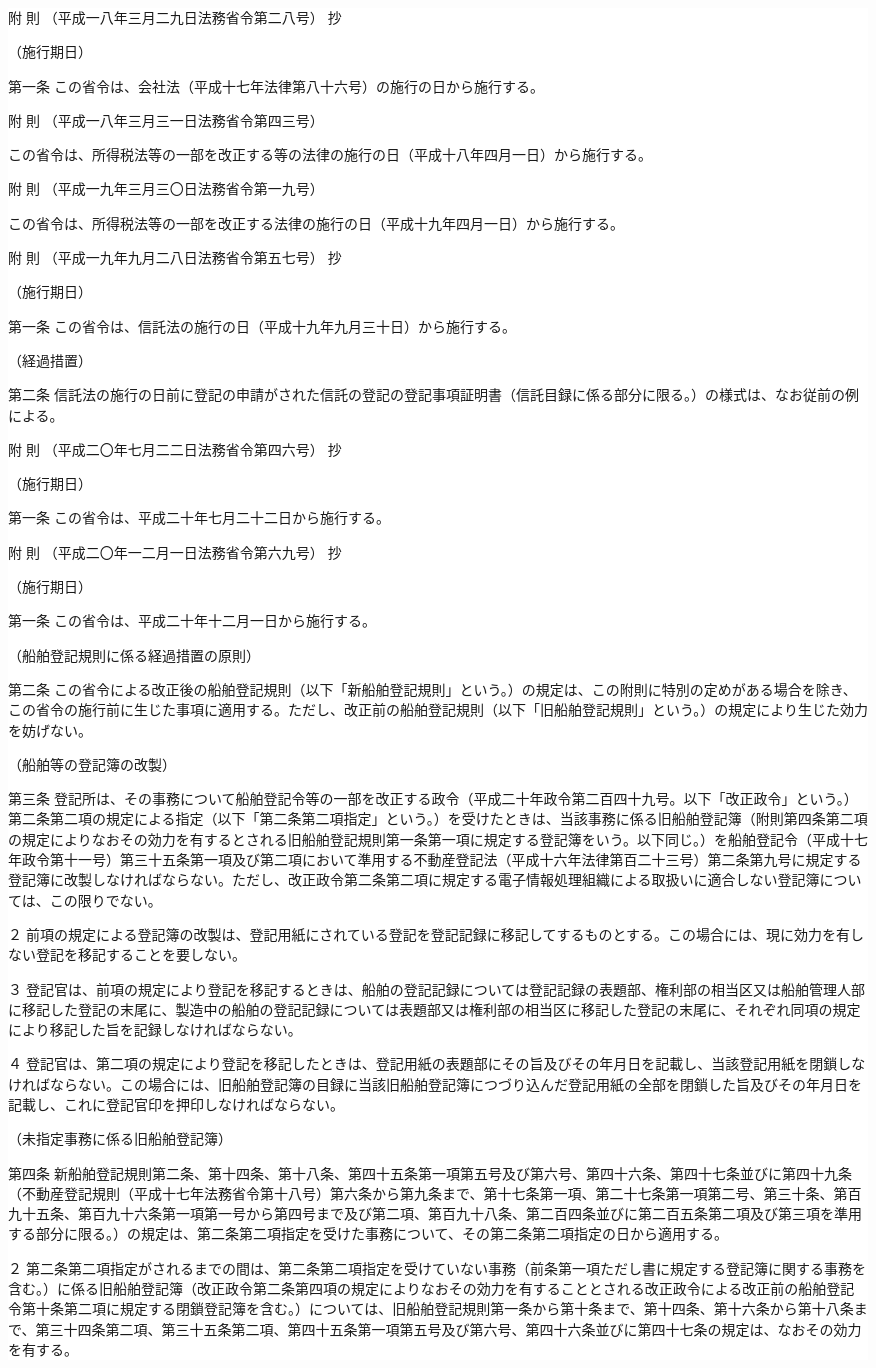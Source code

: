 附 則 （平成一八年三月二九日法務省令第二八号） 抄

（施行期日）

第一条 この省令は、会社法（平成十七年法律第八十六号）の施行の日から施行する。

附 則 （平成一八年三月三一日法務省令第四三号）

この省令は、所得税法等の一部を改正する等の法律の施行の日（平成十八年四月一日）から施行する。

附 則 （平成一九年三月三〇日法務省令第一九号）

この省令は、所得税法等の一部を改正する法律の施行の日（平成十九年四月一日）から施行する。

附 則 （平成一九年九月二八日法務省令第五七号） 抄

（施行期日）

第一条 この省令は、信託法の施行の日（平成十九年九月三十日）から施行する。

（経過措置）

第二条 信託法の施行の日前に登記の申請がされた信託の登記の登記事項証明書（信託目録に係る部分に限る。）の様式は、なお従前の例による。

附 則 （平成二〇年七月二二日法務省令第四六号） 抄

（施行期日）

第一条 この省令は、平成二十年七月二十二日から施行する。

附 則 （平成二〇年一二月一日法務省令第六九号） 抄

（施行期日）

第一条 この省令は、平成二十年十二月一日から施行する。

（船舶登記規則に係る経過措置の原則）

第二条 この省令による改正後の船舶登記規則（以下「新船舶登記規則」という。）の規定は、この附則に特別の定めがある場合を除き、この省令の施行前に生じた事項に適用する。ただし、改正前の船舶登記規則（以下「旧船舶登記規則」という。）の規定により生じた効力を妨げない。

（船舶等の登記簿の改製）

第三条 登記所は、その事務について船舶登記令等の一部を改正する政令（平成二十年政令第二百四十九号。以下「改正政令」という。）第二条第二項の規定による指定（以下「第二条第二項指定」という。）を受けたときは、当該事務に係る旧船舶登記簿（附則第四条第二項の規定によりなおその効力を有するとされる旧船舶登記規則第一条第一項に規定する登記簿をいう。以下同じ。）を船舶登記令（平成十七年政令第十一号）第三十五条第一項及び第二項において準用する不動産登記法（平成十六年法律第百二十三号）第二条第九号に規定する登記簿に改製しなければならない。ただし、改正政令第二条第二項に規定する電子情報処理組織による取扱いに適合しない登記簿については、この限りでない。

２ 前項の規定による登記簿の改製は、登記用紙にされている登記を登記記録に移記してするものとする。この場合には、現に効力を有しない登記を移記することを要しない。

３ 登記官は、前項の規定により登記を移記するときは、船舶の登記記録については登記記録の表題部、権利部の相当区又は船舶管理人部に移記した登記の末尾に、製造中の船舶の登記記録については表題部又は権利部の相当区に移記した登記の末尾に、それぞれ同項の規定により移記した旨を記録しなければならない。

４ 登記官は、第二項の規定により登記を移記したときは、登記用紙の表題部にその旨及びその年月日を記載し、当該登記用紙を閉鎖しなければならない。この場合には、旧船舶登記簿の目録に当該旧船舶登記簿につづり込んだ登記用紙の全部を閉鎖した旨及びその年月日を記載し、これに登記官印を押印しなければならない。

（未指定事務に係る旧船舶登記簿）

第四条 新船舶登記規則第二条、第十四条、第十八条、第四十五条第一項第五号及び第六号、第四十六条、第四十七条並びに第四十九条（不動産登記規則（平成十七年法務省令第十八号）第六条から第九条まで、第十七条第一項、第二十七条第一項第二号、第三十条、第百九十五条、第百九十六条第一項第一号から第四号まで及び第二項、第百九十八条、第二百四条並びに第二百五条第二項及び第三項を準用する部分に限る。）の規定は、第二条第二項指定を受けた事務について、その第二条第二項指定の日から適用する。

２ 第二条第二項指定がされるまでの間は、第二条第二項指定を受けていない事務（前条第一項ただし書に規定する登記簿に関する事務を含む。）に係る旧船舶登記簿（改正政令第二条第四項の規定によりなおその効力を有することとされる改正政令による改正前の船舶登記令第十条第二項に規定する閉鎖登記簿を含む。）については、旧船舶登記規則第一条から第十条まで、第十四条、第十六条から第十八条まで、第三十四条第二項、第三十五条第二項、第四十五条第一項第五号及び第六号、第四十六条並びに第四十七条の規定は、なおその効力を有する。
